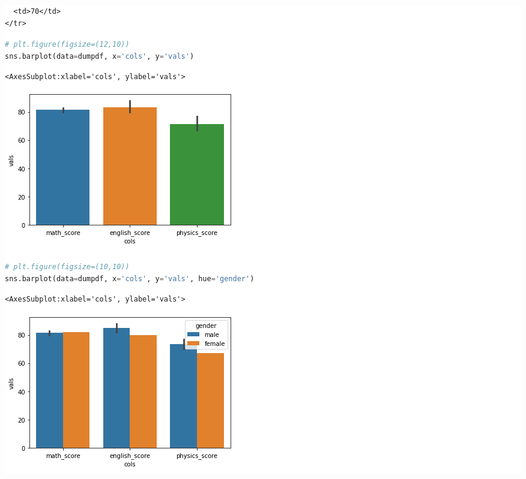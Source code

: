       <td>70</td>
    </tr>
  </tbody>
</table>
</div>



```python
# plt.figure(figsize=(12,10))
sns.barplot(data=dumpdf, x='cols', y='vals')
```




    <AxesSubplot:xlabel='cols', ylabel='vals'>





![png](README_files/README_158_1.png)




```python
# plt.figure(figsize=(10,10))
sns.barplot(data=dumpdf, x='cols', y='vals', hue='gender')
```




    <AxesSubplot:xlabel='cols', ylabel='vals'>





![png](README_files/README_159_1.png)



